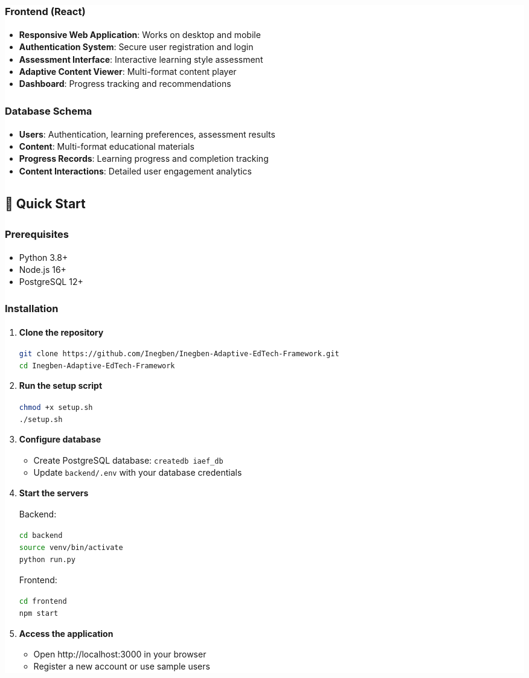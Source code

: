 ### Frontend (React)
- **Responsive Web Application**: Works on desktop and mobile
- **Authentication System**: Secure user registration and login
- **Assessment Interface**: Interactive learning style assessment
- **Adaptive Content Viewer**: Multi-format content player
- **Dashboard**: Progress tracking and recommendations

### Database Schema
- **Users**: Authentication, learning preferences, assessment results
- **Content**: Multi-format educational materials
- **Progress Records**: Learning progress and completion tracking
- **Content Interactions**: Detailed user engagement analytics

## 🚀 Quick Start

### Prerequisites
- Python 3.8+
- Node.js 16+
- PostgreSQL 12+

### Installation

1. **Clone the repository**
   ```bash
   git clone https://github.com/Inegben/Inegben-Adaptive-EdTech-Framework.git
   cd Inegben-Adaptive-EdTech-Framework
   ```

2. **Run the setup script**
   ```bash
   chmod +x setup.sh
   ./setup.sh
   ```

3. **Configure database**
   - Create PostgreSQL database: `createdb iaef_db`
   - Update `backend/.env` with your database credentials

4. **Start the servers**
   
   Backend:
   ```bash
   cd backend
   source venv/bin/activate
   python run.py
   ```
   
   Frontend:
   ```bash
   cd frontend
   npm start
   ```

5. **Access the application**
   - Open http://localhost:3000 in your browser
   - Register a new account or use sample users

